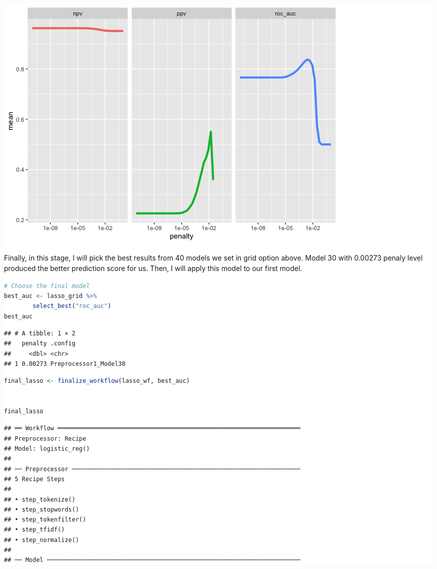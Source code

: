 ![](product_classification_files/figure-html/unnamed-chunk-6-1.png)

Finally, in this stage, I will pick the best results from 40 models we set in grid option above. Model 30 with 0.00273 penaly level produced the better prediction score for us. Then, I will apply this model to our first model.


```r
# Choose the final model
best_auc <- lasso_grid %>%
        select_best("roc_auc")
best_auc
```

```
## # A tibble: 1 × 2
##   penalty .config              
##     <dbl> <chr>                
## 1 0.00273 Preprocessor1_Model30
```

```r
final_lasso <- finalize_workflow(lasso_wf, best_auc)


final_lasso
```

```
## ══ Workflow ════════════════════════════════════════════════════════════════════
## Preprocessor: Recipe
## Model: logistic_reg()
## 
## ── Preprocessor ────────────────────────────────────────────────────────────────
## 5 Recipe Steps
## 
## • step_tokenize()
## • step_stopwords()
## • step_tokenfilter()
## • step_tfidf()
## • step_normalize()
## 
## ── Model ───────────────────────────────────────────────────────────────────────
```
